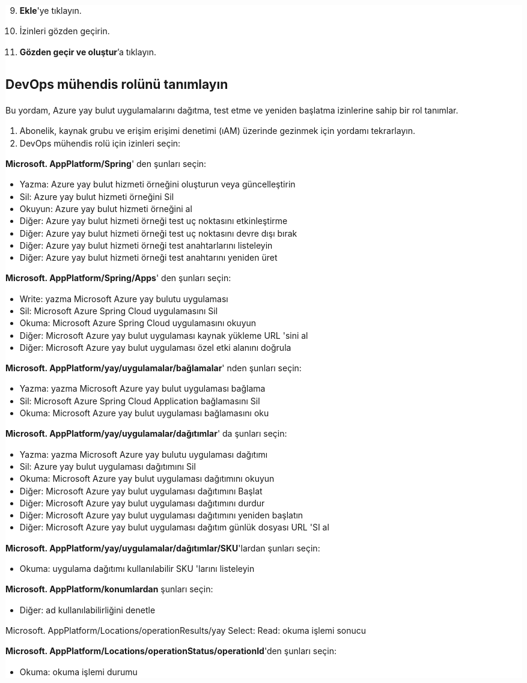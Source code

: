 9. **Ekle**'ye tıklayın.

10. İzinleri gözden geçirin.

11. **Gözden geçir ve oluştur**’a tıklayın.

## <a name="define-devops-engineer-role"></a>DevOps mühendis rolünü tanımlayın
Bu yordam, Azure yay bulut uygulamalarını dağıtma, test etme ve yeniden başlatma izinlerine sahip bir rol tanımlar.

1. Abonelik, kaynak grubu ve erişim erişimi denetimi (ıAM) üzerinde gezinmek için yordamı tekrarlayın.
2. DevOps mühendis rolü için izinleri seçin:

**Microsoft. AppPlatform/Spring**' den şunları seçin:
* Yazma: Azure yay bulut hizmeti örneğini oluşturun veya güncelleştirin
* Sil: Azure yay bulut hizmeti örneğini Sil
* Okuyun: Azure yay bulut hizmeti örneğini al
* Diğer: Azure yay bulut hizmeti örneği test uç noktasını etkinleştirme
* Diğer: Azure yay bulut hizmeti örneği test uç noktasını devre dışı bırak
* Diğer: Azure yay bulut hizmeti örneği test anahtarlarını listeleyin
* Diğer: Azure yay bulut hizmeti örneği test anahtarını yeniden üret

**Microsoft. AppPlatform/Spring/Apps**' den şunları seçin:
* Write: yazma Microsoft Azure yay bulutu uygulaması
* Sil: Microsoft Azure Spring Cloud uygulamasını Sil
* Okuma: Microsoft Azure Spring Cloud uygulamasını okuyun
* Diğer: Microsoft Azure yay bulut uygulaması kaynak yükleme URL 'sini al
* Diğer: Microsoft Azure yay bulut uygulaması özel etki alanını doğrula

**Microsoft. AppPlatform/yay/uygulamalar/bağlamalar**' nden şunları seçin:
* Yazma: yazma Microsoft Azure yay bulut uygulaması bağlama
* Sil: Microsoft Azure Spring Cloud Application bağlamasını Sil
* Okuma: Microsoft Azure yay bulut uygulaması bağlamasını oku

**Microsoft. AppPlatform/yay/uygulamalar/dağıtımlar**' da şunları seçin:
* Yazma: yazma Microsoft Azure yay bulutu uygulaması dağıtımı
* Sil: Azure yay bulut uygulaması dağıtımını Sil
* Okuma: Microsoft Azure yay bulut uygulaması dağıtımını okuyun
* Diğer: Microsoft Azure yay bulut uygulaması dağıtımını Başlat
* Diğer: Microsoft Azure yay bulut uygulaması dağıtımını durdur
* Diğer: Microsoft Azure yay bulut uygulaması dağıtımını yeniden başlatın
* Diğer: Microsoft Azure yay bulut uygulaması dağıtım günlük dosyası URL 'SI al

**Microsoft. AppPlatform/yay/uygulamalar/dağıtımlar/SKU**'lardan şunları seçin:
* Okuma: uygulama dağıtımı kullanılabilir SKU 'larını listeleyin

**Microsoft. AppPlatform/konumlardan** şunları seçin:
* Diğer: ad kullanılabilirliğini denetle

Microsoft. AppPlatform/Locations/operationResults/yay Select: Read: okuma işlemi sonucu

**Microsoft. AppPlatform/Locations/operationStatus/operationId**'den şunları seçin:
* Okuma: okuma işlemi durumu
